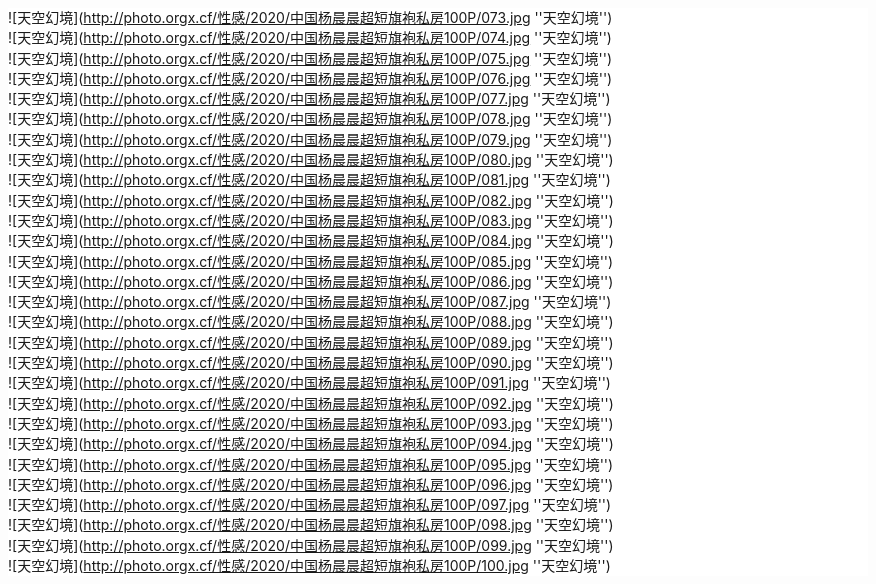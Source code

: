![天空幻境](http://photo.orgx.cf/性感/2020/中国杨晨晨超短旗袍私房100P/073.jpg ''天空幻境'') <br>
![天空幻境](http://photo.orgx.cf/性感/2020/中国杨晨晨超短旗袍私房100P/074.jpg ''天空幻境'') <br>
![天空幻境](http://photo.orgx.cf/性感/2020/中国杨晨晨超短旗袍私房100P/075.jpg ''天空幻境'') <br>
![天空幻境](http://photo.orgx.cf/性感/2020/中国杨晨晨超短旗袍私房100P/076.jpg ''天空幻境'') <br>
![天空幻境](http://photo.orgx.cf/性感/2020/中国杨晨晨超短旗袍私房100P/077.jpg ''天空幻境'') <br>
![天空幻境](http://photo.orgx.cf/性感/2020/中国杨晨晨超短旗袍私房100P/078.jpg ''天空幻境'') <br>
![天空幻境](http://photo.orgx.cf/性感/2020/中国杨晨晨超短旗袍私房100P/079.jpg ''天空幻境'') <br>
![天空幻境](http://photo.orgx.cf/性感/2020/中国杨晨晨超短旗袍私房100P/080.jpg ''天空幻境'') <br>
![天空幻境](http://photo.orgx.cf/性感/2020/中国杨晨晨超短旗袍私房100P/081.jpg ''天空幻境'') <br>
![天空幻境](http://photo.orgx.cf/性感/2020/中国杨晨晨超短旗袍私房100P/082.jpg ''天空幻境'') <br>
![天空幻境](http://photo.orgx.cf/性感/2020/中国杨晨晨超短旗袍私房100P/083.jpg ''天空幻境'') <br>
![天空幻境](http://photo.orgx.cf/性感/2020/中国杨晨晨超短旗袍私房100P/084.jpg ''天空幻境'') <br>
![天空幻境](http://photo.orgx.cf/性感/2020/中国杨晨晨超短旗袍私房100P/085.jpg ''天空幻境'') <br>
![天空幻境](http://photo.orgx.cf/性感/2020/中国杨晨晨超短旗袍私房100P/086.jpg ''天空幻境'') <br>
![天空幻境](http://photo.orgx.cf/性感/2020/中国杨晨晨超短旗袍私房100P/087.jpg ''天空幻境'') <br>
![天空幻境](http://photo.orgx.cf/性感/2020/中国杨晨晨超短旗袍私房100P/088.jpg ''天空幻境'') <br>
![天空幻境](http://photo.orgx.cf/性感/2020/中国杨晨晨超短旗袍私房100P/089.jpg ''天空幻境'') <br>
![天空幻境](http://photo.orgx.cf/性感/2020/中国杨晨晨超短旗袍私房100P/090.jpg ''天空幻境'') <br>
![天空幻境](http://photo.orgx.cf/性感/2020/中国杨晨晨超短旗袍私房100P/091.jpg ''天空幻境'') <br>
![天空幻境](http://photo.orgx.cf/性感/2020/中国杨晨晨超短旗袍私房100P/092.jpg ''天空幻境'') <br>
![天空幻境](http://photo.orgx.cf/性感/2020/中国杨晨晨超短旗袍私房100P/093.jpg ''天空幻境'') <br>
![天空幻境](http://photo.orgx.cf/性感/2020/中国杨晨晨超短旗袍私房100P/094.jpg ''天空幻境'') <br>
![天空幻境](http://photo.orgx.cf/性感/2020/中国杨晨晨超短旗袍私房100P/095.jpg ''天空幻境'') <br>
![天空幻境](http://photo.orgx.cf/性感/2020/中国杨晨晨超短旗袍私房100P/096.jpg ''天空幻境'') <br>
![天空幻境](http://photo.orgx.cf/性感/2020/中国杨晨晨超短旗袍私房100P/097.jpg ''天空幻境'') <br>
![天空幻境](http://photo.orgx.cf/性感/2020/中国杨晨晨超短旗袍私房100P/098.jpg ''天空幻境'') <br>
![天空幻境](http://photo.orgx.cf/性感/2020/中国杨晨晨超短旗袍私房100P/099.jpg ''天空幻境'') <br>
![天空幻境](http://photo.orgx.cf/性感/2020/中国杨晨晨超短旗袍私房100P/100.jpg ''天空幻境'') <br>